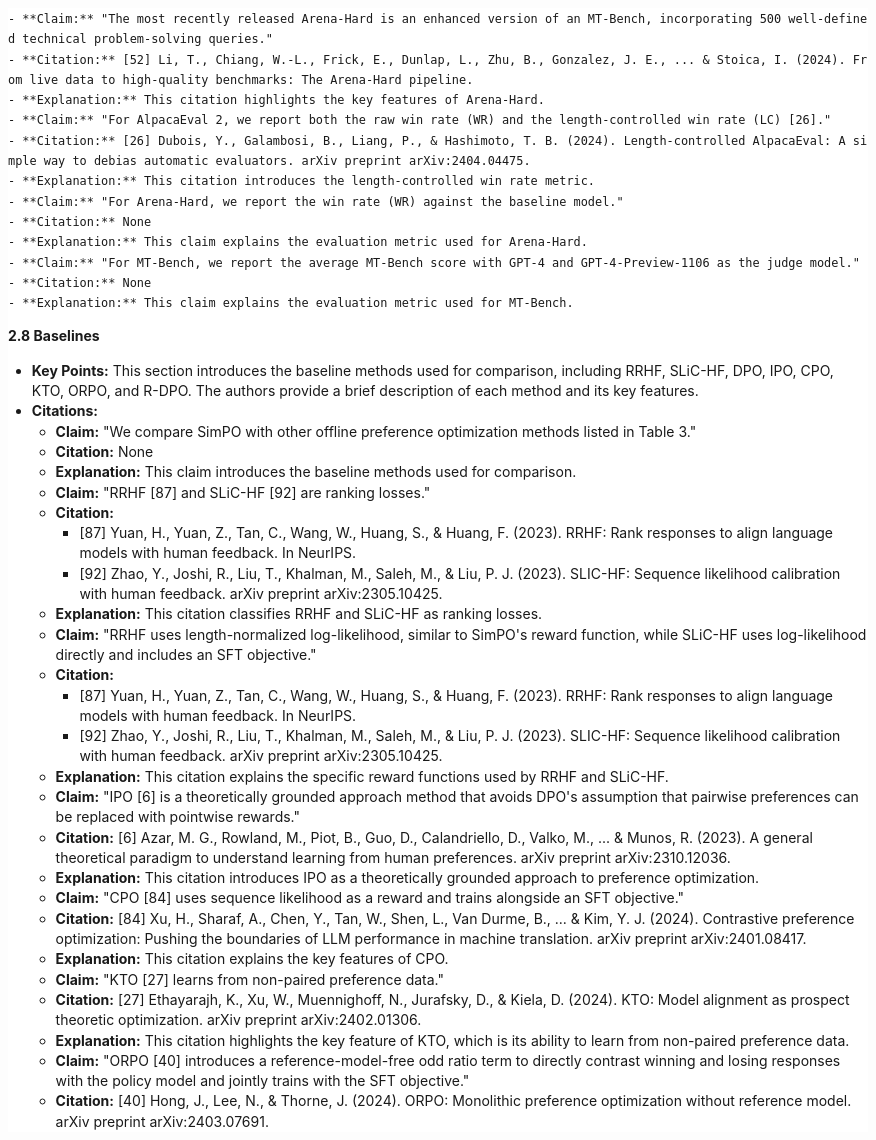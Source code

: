     - **Claim:** "The most recently released Arena-Hard is an enhanced version of an MT-Bench, incorporating 500 well-defined technical problem-solving queries."
    - **Citation:** [52] Li, T., Chiang, W.-L., Frick, E., Dunlap, L., Zhu, B., Gonzalez, J. E., ... & Stoica, I. (2024). From live data to high-quality benchmarks: The Arena-Hard pipeline.
    - **Explanation:** This citation highlights the key features of Arena-Hard.
    - **Claim:** "For AlpacaEval 2, we report both the raw win rate (WR) and the length-controlled win rate (LC) [26]."
    - **Citation:** [26] Dubois, Y., Galambosi, B., Liang, P., & Hashimoto, T. B. (2024). Length-controlled AlpacaEval: A simple way to debias automatic evaluators. arXiv preprint arXiv:2404.04475.
    - **Explanation:** This citation introduces the length-controlled win rate metric.
    - **Claim:** "For Arena-Hard, we report the win rate (WR) against the baseline model."
    - **Citation:** None
    - **Explanation:** This claim explains the evaluation metric used for Arena-Hard.
    - **Claim:** "For MT-Bench, we report the average MT-Bench score with GPT-4 and GPT-4-Preview-1106 as the judge model."
    - **Citation:** None
    - **Explanation:** This claim explains the evaluation metric used for MT-Bench.

**2.8 Baselines**

- **Key Points:** This section introduces the baseline methods used for comparison, including RRHF, SLiC-HF, DPO, IPO, CPO, KTO, ORPO, and R-DPO. The authors provide a brief description of each method and its key features.
- **Citations:**
    - **Claim:** "We compare SimPO with other offline preference optimization methods listed in Table 3."
    - **Citation:** None
    - **Explanation:** This claim introduces the baseline methods used for comparison.
    - **Claim:** "RRHF [87] and SLiC-HF [92] are ranking losses."
    - **Citation:**
        - [87] Yuan, H., Yuan, Z., Tan, C., Wang, W., Huang, S., & Huang, F. (2023). RRHF: Rank responses to align language models with human feedback. In NeurIPS.
        - [92] Zhao, Y., Joshi, R., Liu, T., Khalman, M., Saleh, M., & Liu, P. J. (2023). SLIC-HF: Sequence likelihood calibration with human feedback. arXiv preprint arXiv:2305.10425.
    - **Explanation:** This citation classifies RRHF and SLiC-HF as ranking losses.
    - **Claim:** "RRHF uses length-normalized log-likelihood, similar to SimPO's reward function, while SLiC-HF uses log-likelihood directly and includes an SFT objective."
    - **Citation:**
        - [87] Yuan, H., Yuan, Z., Tan, C., Wang, W., Huang, S., & Huang, F. (2023). RRHF: Rank responses to align language models with human feedback. In NeurIPS.
        - [92] Zhao, Y., Joshi, R., Liu, T., Khalman, M., Saleh, M., & Liu, P. J. (2023). SLIC-HF: Sequence likelihood calibration with human feedback. arXiv preprint arXiv:2305.10425.
    - **Explanation:** This citation explains the specific reward functions used by RRHF and SLiC-HF.
    - **Claim:** "IPO [6] is a theoretically grounded approach method that avoids DPO's assumption that pairwise preferences can be replaced with pointwise rewards."
    - **Citation:** [6] Azar, M. G., Rowland, M., Piot, B., Guo, D., Calandriello, D., Valko, M., ... & Munos, R. (2023). A general theoretical paradigm to understand learning from human preferences. arXiv preprint arXiv:2310.12036.
    - **Explanation:** This citation introduces IPO as a theoretically grounded approach to preference optimization.
    - **Claim:** "CPO [84] uses sequence likelihood as a reward and trains alongside an SFT objective."
    - **Citation:** [84] Xu, H., Sharaf, A., Chen, Y., Tan, W., Shen, L., Van Durme, B., ... & Kim, Y. J. (2024). Contrastive preference optimization: Pushing the boundaries of LLM performance in machine translation. arXiv preprint arXiv:2401.08417.
    - **Explanation:** This citation explains the key features of CPO.
    - **Claim:** "KTO [27] learns from non-paired preference data."
    - **Citation:** [27] Ethayarajh, K., Xu, W., Muennighoff, N., Jurafsky, D., & Kiela, D. (2024). KTO: Model alignment as prospect theoretic optimization. arXiv preprint arXiv:2402.01306.
    - **Explanation:** This citation highlights the key feature of KTO, which is its ability to learn from non-paired preference data.
    - **Claim:** "ORPO [40] introduces a reference-model-free odd ratio term to directly contrast winning and losing responses with the policy model and jointly trains with the SFT objective."
    - **Citation:** [40] Hong, J., Lee, N., & Thorne, J. (2024). ORPO: Monolithic preference optimization without reference model. arXiv preprint arXiv:2403.07691.